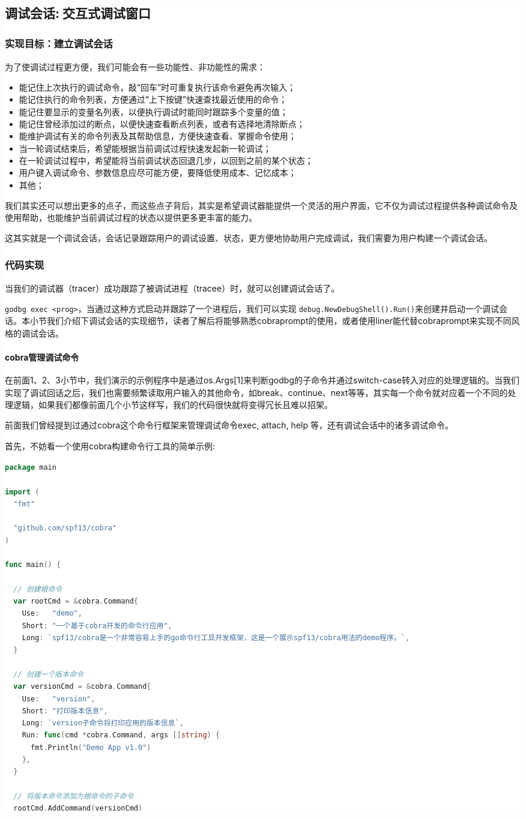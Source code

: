 ## 调试会话: 交互式调试窗口

### 实现目标：建立调试会话

为了使调试过程更方便，我们可能会有一些功能性、非功能性的需求：

- 能记住上次执行的调试命令，敲“回车”时可重复执行该命令避免再次输入；
- 能记住执行的命令列表，方便通过“上下按键”快速查找最近使用的命令；
- 能记住要显示的变量名列表，以便执行调试时能同时跟踪多个变量的值；
- 能记住曾经添加过的断点，以便快速查看断点列表，或者有选择地清除断点；
- 能维护调试有关的命令列表及其帮助信息，方便快速查看、掌握命令使用；
- 当一轮调试结束后，希望能根据当前调试过程快速发起新一轮调试；
- 在一轮调试过程中，希望能将当前调试状态回退几步，以回到之前的某个状态；
- 用户键入调试命令、参数信息应尽可能方便，要降低使用成本、记忆成本；
- 其他；

我们其实还可以想出更多的点子，而这些点子背后，其实是希望调试器能提供一个灵活的用户界面，它不仅为调试过程提供各种调试命令及使用帮助，也能维护当前调试过程的状态以提供更多更丰富的能力。

这其实就是一个调试会话，会话记录跟踪用户的调试设置、状态，更方便地协助用户完成调试，我们需要为用户构建一个调试会话。

### 代码实现

当我们的调试器（tracer）成功跟踪了被调试进程（tracee）时，就可以创建调试会话了。

`godbg exec <prog>`，当通过这种方式启动并跟踪了一个进程后，我们可以实现 `debug.NewDebugShell().Run()`来创建并启动一个调试会话。本小节我们介绍下调试会话的实现细节，读者了解后将能够熟悉cobraprompt的使用，或者使用liner能代替cobraprompt来实现不同风格的调试会话。

#### cobra管理调试命令

在前面1、2、3小节中，我们演示的示例程序中是通过os.Args[1]来判断godbg的子命令并通过switch-case转入对应的处理逻辑的。当我们实现了调试回话之后，我们也需要频繁读取用户输入的其他命令，如break、continue、next等等，其实每一个命令就对应着一个不同的处理逻辑，如果我们都像前面几个小节这样写，我们的代码很快就将变得冗长且难以招架。

前面我们曾经提到过通过cobra这个命令行框架来管理调试命令exec, attach, help 等，还有调试会话中的诸多调试命令。

首先，不妨看一个使用cobra构建命令行工具的简单示例:

```go
package main

import (
  "fmt"

  "github.com/spf13/cobra"
)

func main() {

  // 创建根命令
  var rootCmd = &cobra.Command{
    Use:   "demo", 
    Short: "一个基于cobra开发的命令行应用",
    Long: `spf13/cobra是一个非常容易上手的go命令行工具开发框架，这是一个展示spf13/cobra用法的demo程序。`,  
  }

  // 创建一个版本命令
  var versionCmd = &cobra.Command{
    Use:   "version",
    Short: "打印版本信息",
    Long: `version子命令将打印应用的版本信息`,
    Run: func(cmd *cobra.Command, args []string) {
      fmt.Println("Demo App v1.0")  
    },
  }

  // 将版本命令添加为根命令的子命令
  rootCmd.AddCommand(versionCmd)

```